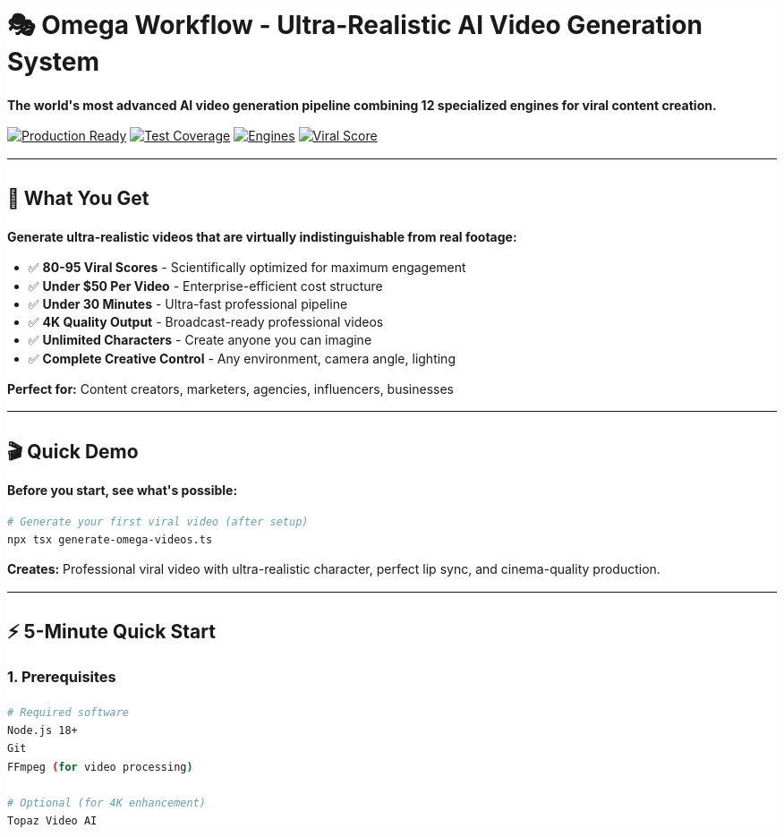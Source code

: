 # 🎭 Omega Workflow - Ultra-Realistic AI Video Generation System

**The world's most advanced AI video generation pipeline combining 12 specialized engines for viral content creation.**

[![Production Ready](https://img.shields.io/badge/Status-Production%20Ready-brightgreen)](https://github.com/SmokeAlot420/Smoke-Tech-Money-Printer)
[![Test Coverage](https://img.shields.io/badge/Tests-100%25%20Pass-brightgreen)](./test-omega-complete.ts)
[![Engines](https://img.shields.io/badge/Engines-12%2F12%20Active-blue)](#-the-12-omega-engines)
[![Viral Score](https://img.shields.io/badge/Viral%20Score-80--95-orange)](#-what-you-get)

---

## 🚀 What You Get

**Generate ultra-realistic videos that are virtually indistinguishable from real footage:**

- ✅ **80-95 Viral Scores** - Scientifically optimized for maximum engagement
- ✅ **Under $50 Per Video** - Enterprise-efficient cost structure
- ✅ **Under 30 Minutes** - Ultra-fast professional pipeline
- ✅ **4K Quality Output** - Broadcast-ready professional videos
- ✅ **Unlimited Characters** - Create anyone you can imagine
- ✅ **Complete Creative Control** - Any environment, camera angle, lighting

**Perfect for:** Content creators, marketers, agencies, influencers, businesses

---

## 🎬 Quick Demo

**Before you start, see what's possible:**

```bash
# Generate your first viral video (after setup)
npx tsx generate-omega-videos.ts
```

**Creates:** Professional viral video with ultra-realistic character, perfect lip sync, and cinema-quality production.

---

## ⚡ 5-Minute Quick Start

### 1. **Prerequisites**
```bash
# Required software
Node.js 18+
Git
FFmpeg (for video processing)

# Optional (for 4K enhancement)
Topaz Video AI
```

